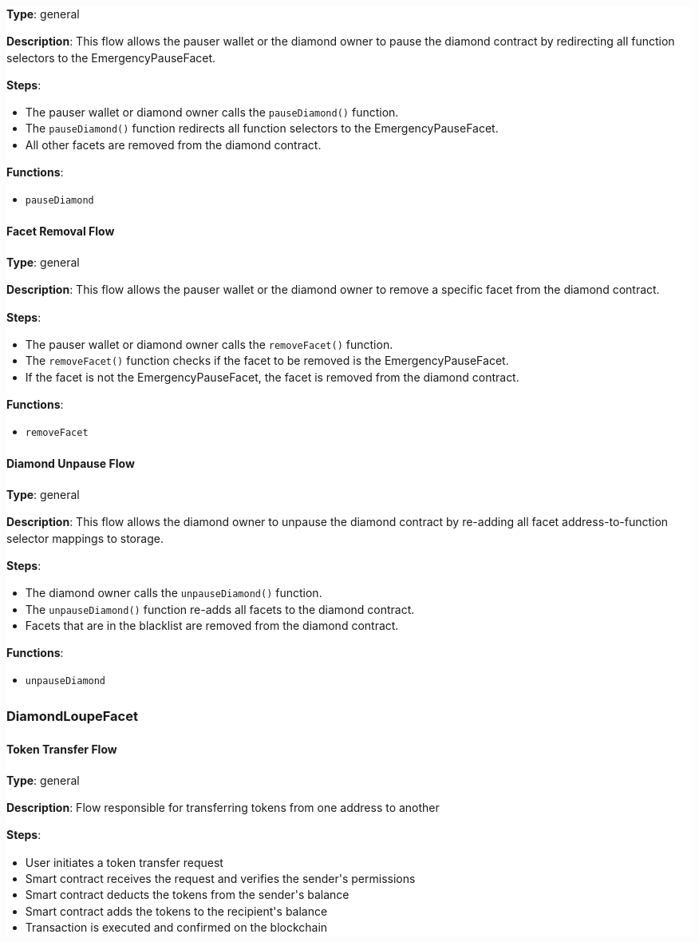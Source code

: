 **Type**: general

**Description**: This flow allows the pauser wallet or the diamond owner to pause the diamond contract by redirecting all function selectors to the EmergencyPauseFacet.

**Steps**:

- The pauser wallet or diamond owner calls the `pauseDiamond()` function.
- The `pauseDiamond()` function redirects all function selectors to the EmergencyPauseFacet.
- All other facets are removed from the diamond contract.

**Functions**:

- `pauseDiamond`

#### Facet Removal Flow

**Type**: general

**Description**: This flow allows the pauser wallet or the diamond owner to remove a specific facet from the diamond contract.

**Steps**:

- The pauser wallet or diamond owner calls the `removeFacet()` function.
- The `removeFacet()` function checks if the facet to be removed is the EmergencyPauseFacet.
- If the facet is not the EmergencyPauseFacet, the facet is removed from the diamond contract.

**Functions**:

- `removeFacet`

#### Diamond Unpause Flow

**Type**: general

**Description**: This flow allows the diamond owner to unpause the diamond contract by re-adding all facet address-to-function selector mappings to storage.

**Steps**:

- The diamond owner calls the `unpauseDiamond()` function.
- The `unpauseDiamond()` function re-adds all facets to the diamond contract.
- Facets that are in the blacklist are removed from the diamond contract.

**Functions**:

- `unpauseDiamond`

### DiamondLoupeFacet

#### Token Transfer Flow

**Type**: general

**Description**: Flow responsible for transferring tokens from one address to another

**Steps**:

- User initiates a token transfer request
- Smart contract receives the request and verifies the sender's permissions
- Smart contract deducts the tokens from the sender's balance
- Smart contract adds the tokens to the recipient's balance
- Transaction is executed and confirmed on the blockchain
